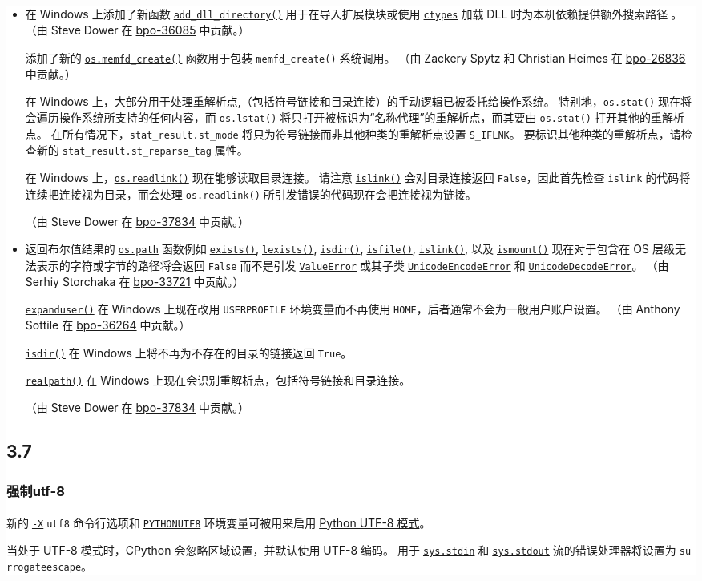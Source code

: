 - 在 Windows 上添加了新函数 [`add_dll_directory()`](https://docs.python.org/zh-cn/3/library/os.html#os.add_dll_directory) 用于在导入扩展模块或使用 [`ctypes`](https://docs.python.org/zh-cn/3/library/ctypes.html#module-ctypes) 加载 DLL 时为本机依赖提供额外搜索路径 。 （由 Steve Dower 在 [bpo-36085](https://bugs.python.org/issue?@action=redirect&bpo=36085) 中贡献。）

  添加了新的 [`os.memfd_create()`](https://docs.python.org/zh-cn/3/library/os.html#os.memfd_create) 函数用于包装 `memfd_create()` 系统调用。 （由 Zackery Spytz 和 Christian Heimes 在 [bpo-26836](https://bugs.python.org/issue?@action=redirect&bpo=26836) 中贡献。）

  在 Windows 上，大部分用于处理重解析点,（包括符号链接和目录连接）的手动逻辑已被委托给操作系统。 特别地，[`os.stat()`](https://docs.python.org/zh-cn/3/library/os.html#os.stat) 现在将会遍历操作系统所支持的任何内容，而 [`os.lstat()`](https://docs.python.org/zh-cn/3/library/os.html#os.lstat) 将只打开被标识为“名称代理”的重解析点，而其要由 [`os.stat()`](https://docs.python.org/zh-cn/3/library/os.html#os.stat) 打开其他的重解析点。 在所有情况下，`stat_result.st_mode` 将只为符号链接而非其他种类的重解析点设置 `S_IFLNK`。 要标识其他种类的重解析点，请检查新的 `stat_result.st_reparse_tag` 属性。

  在 Windows 上，[`os.readlink()`](https://docs.python.org/zh-cn/3/library/os.html#os.readlink) 现在能够读取目录连接。 请注意 [`islink()`](https://docs.python.org/zh-cn/3/library/os.path.html#os.path.islink) 会对目录连接返回 `False`，因此首先检查 `islink` 的代码将连续把连接视为目录，而会处理 [`os.readlink()`](https://docs.python.org/zh-cn/3/library/os.html#os.readlink) 所引发错误的代码现在会把连接视为链接。

  （由 Steve Dower 在 [bpo-37834](https://bugs.python.org/issue?@action=redirect&bpo=37834) 中贡献。）

- 返回布尔值结果的 [`os.path`](https://docs.python.org/zh-cn/3/library/os.path.html#module-os.path) 函数例如 [`exists()`](https://docs.python.org/zh-cn/3/library/os.path.html#os.path.exists), [`lexists()`](https://docs.python.org/zh-cn/3/library/os.path.html#os.path.lexists), [`isdir()`](https://docs.python.org/zh-cn/3/library/os.path.html#os.path.isdir), [`isfile()`](https://docs.python.org/zh-cn/3/library/os.path.html#os.path.isfile), [`islink()`](https://docs.python.org/zh-cn/3/library/os.path.html#os.path.islink), 以及 [`ismount()`](https://docs.python.org/zh-cn/3/library/os.path.html#os.path.ismount) 现在对于包含在 OS 层级无法表示的字符或字节的路径将会返回 `False` 而不是引发 [`ValueError`](https://docs.python.org/zh-cn/3/library/exceptions.html#ValueError) 或其子类 [`UnicodeEncodeError`](https://docs.python.org/zh-cn/3/library/exceptions.html#UnicodeEncodeError) 和 [`UnicodeDecodeError`](https://docs.python.org/zh-cn/3/library/exceptions.html#UnicodeDecodeError)。 （由 Serhiy Storchaka 在 [bpo-33721](https://bugs.python.org/issue?@action=redirect&bpo=33721) 中贡献。）

  [`expanduser()`](https://docs.python.org/zh-cn/3/library/os.path.html#os.path.expanduser) 在 Windows 上现在改用 `USERPROFILE` 环境变量而不再使用 `HOME`，后者通常不会为一般用户账户设置。 （由 Anthony Sottile 在 [bpo-36264](https://bugs.python.org/issue?@action=redirect&bpo=36264) 中贡献。）

  [`isdir()`](https://docs.python.org/zh-cn/3/library/os.path.html#os.path.isdir) 在 Windows 上将不再为不存在的目录的链接返回 `True`。

  [`realpath()`](https://docs.python.org/zh-cn/3/library/os.path.html#os.path.realpath) 在 Windows 上现在会识别重解析点，包括符号链接和目录连接。

  （由 Steve Dower 在 [bpo-37834](https://bugs.python.org/issue?@action=redirect&bpo=37834) 中贡献。）

## 3.7

### 强制utf-8

新的 [`-X`](https://docs.python.org/zh-cn/3/using/cmdline.html#cmdoption-X) `utf8` 命令行选项和 [`PYTHONUTF8`](https://docs.python.org/zh-cn/3/using/cmdline.html#envvar-PYTHONUTF8) 环境变量可被用来启用 [Python UTF-8 模式](https://docs.python.org/zh-cn/3/library/os.html#utf8-mode)。

当处于 UTF-8 模式时，CPython 会忽略区域设置，并默认使用 UTF-8 编码。 用于 [`sys.stdin`](https://docs.python.org/zh-cn/3/library/sys.html#sys.stdin) 和 [`sys.stdout`](https://docs.python.org/zh-cn/3/library/sys.html#sys.stdout) 流的错误处理器将设置为 `surrogateescape`。
